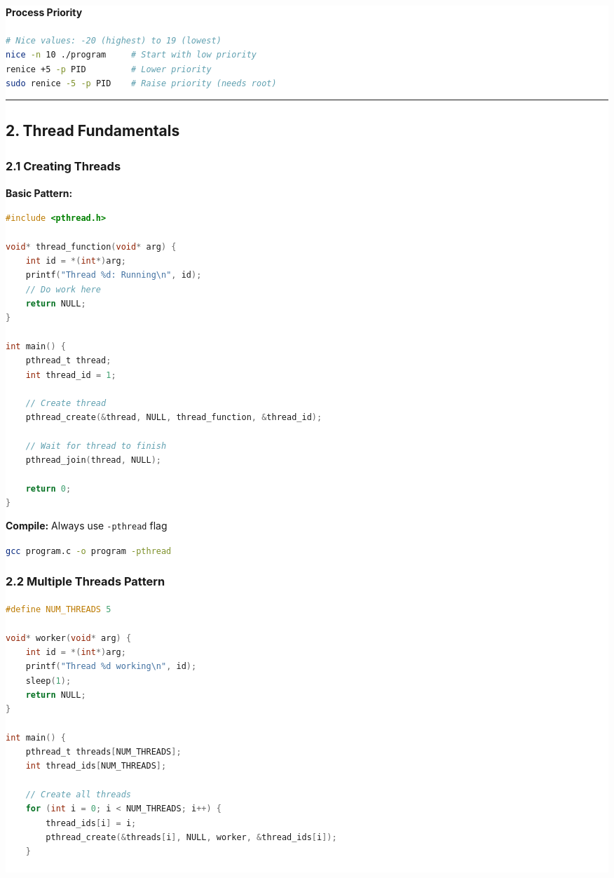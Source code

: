 #### Process Priority
```bash
# Nice values: -20 (highest) to 19 (lowest)
nice -n 10 ./program     # Start with low priority
renice +5 -p PID         # Lower priority
sudo renice -5 -p PID    # Raise priority (needs root)
```

---

## 2. Thread Fundamentals

### 2.1 Creating Threads

**Basic Pattern:**
```c
#include <pthread.h>

void* thread_function(void* arg) {
    int id = *(int*)arg;
    printf("Thread %d: Running\n", id);
    // Do work here
    return NULL;
}

int main() {
    pthread_t thread;
    int thread_id = 1;
    
    // Create thread
    pthread_create(&thread, NULL, thread_function, &thread_id);
    
    // Wait for thread to finish
    pthread_join(thread, NULL);
    
    return 0;
}
```

**Compile:** Always use `-pthread` flag
```bash
gcc program.c -o program -pthread
```

### 2.2 Multiple Threads Pattern
```c
#define NUM_THREADS 5

void* worker(void* arg) {
    int id = *(int*)arg;
    printf("Thread %d working\n", id);
    sleep(1);
    return NULL;
}

int main() {
    pthread_t threads[NUM_THREADS];
    int thread_ids[NUM_THREADS];
    
    // Create all threads
    for (int i = 0; i < NUM_THREADS; i++) {
        thread_ids[i] = i;
        pthread_create(&threads[i], NULL, worker, &thread_ids[i]);
    }
    
```